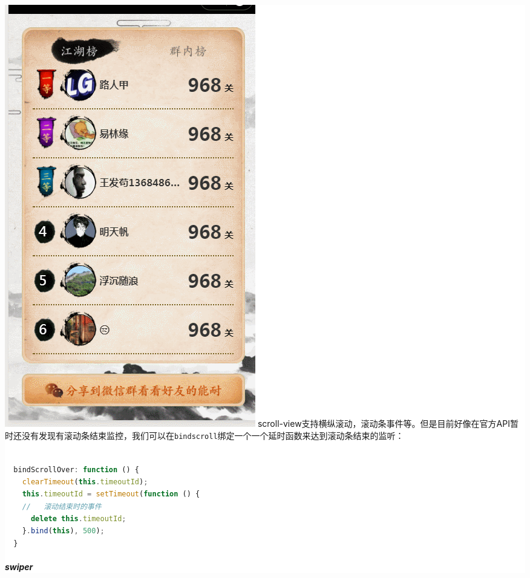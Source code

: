 ![滑动例子](/img/in-post/post-xcx/exm_1.gif) 
scroll-view支持横纵滚动，滚动条事件等。但是目前好像在官方API暂时还没有发现有滚动条结束监控，我们可以在``bindscroll``绑定一个一个延时函数来达到滚动条结束的监听：
```js

  bindScrollOver: function () {
    clearTimeout(this.timeoutId);
    this.timeoutId = setTimeout(function () {
    //   滚动结束时的事件
      delete this.timeoutId;
    }.bind(this), 500);
  }

```

##### swiper